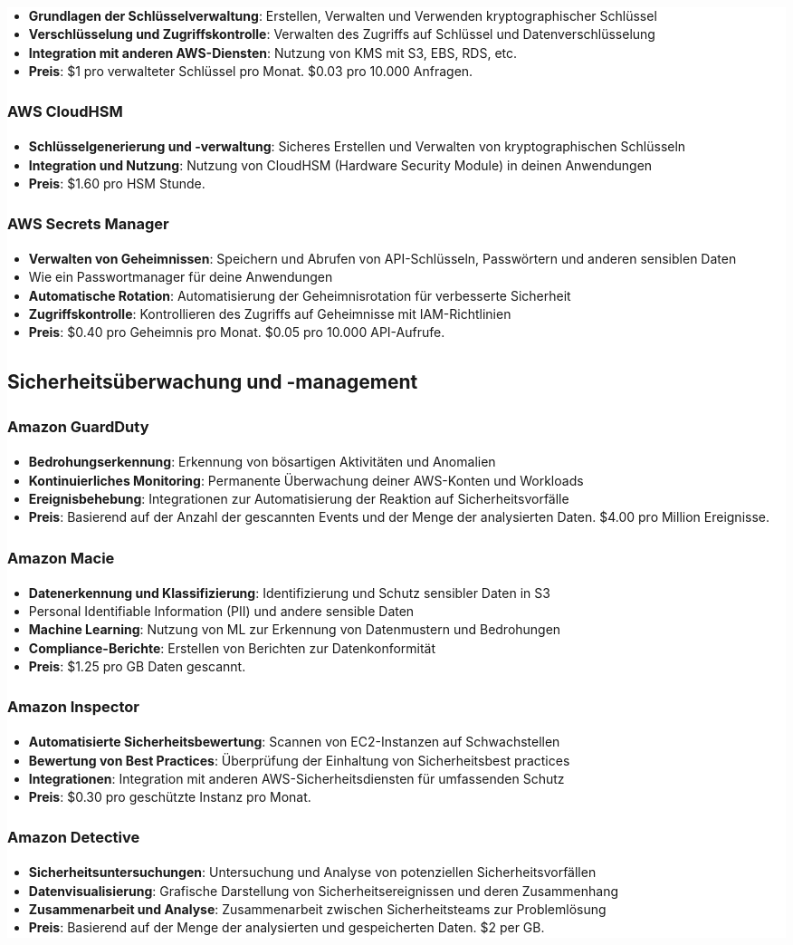 - **Grundlagen der Schlüsselverwaltung**: Erstellen, Verwalten und Verwenden kryptographischer Schlüssel
- **Verschlüsselung und Zugriffskontrolle**: Verwalten des Zugriffs auf Schlüssel und Datenverschlüsselung
- **Integration mit anderen AWS-Diensten**: Nutzung von KMS mit S3, EBS, RDS, etc.
- **Preis**: $1 pro verwalteter Schlüssel pro Monat. $0.03 pro 10.000 Anfragen.

### AWS CloudHSM

- **Schlüsselgenerierung und -verwaltung**: Sicheres Erstellen und Verwalten von kryptographischen Schlüsseln
- **Integration und Nutzung**: Nutzung von CloudHSM (Hardware Security Module) in deinen Anwendungen
- **Preis**: $1.60 pro HSM Stunde.

### AWS Secrets Manager

- **Verwalten von Geheimnissen**: Speichern und Abrufen von API-Schlüsseln, Passwörtern und anderen sensiblen Daten
- Wie ein Passwortmanager für deine Anwendungen
- **Automatische Rotation**: Automatisierung der Geheimnisrotation für verbesserte Sicherheit
- **Zugriffskontrolle**: Kontrollieren des Zugriffs auf Geheimnisse mit IAM-Richtlinien
- **Preis**: $0.40 pro Geheimnis pro Monat. $0.05 pro 10.000 API-Aufrufe.

## Sicherheitsüberwachung und -management

### Amazon GuardDuty

- **Bedrohungserkennung**: Erkennung von bösartigen Aktivitäten und Anomalien
- **Kontinuierliches Monitoring**: Permanente Überwachung deiner AWS-Konten und Workloads
- **Ereignisbehebung**: Integrationen zur Automatisierung der Reaktion auf Sicherheitsvorfälle
- **Preis**: Basierend auf der Anzahl der gescannten Events und der Menge der analysierten Daten. $4.00 pro Million Ereignisse.

### Amazon Macie

- **Datenerkennung und Klassifizierung**: Identifizierung und Schutz sensibler Daten in S3
- Personal Identifiable Information (PII) und andere sensible Daten
- **Machine Learning**: Nutzung von ML zur Erkennung von Datenmustern und Bedrohungen
- **Compliance-Berichte**: Erstellen von Berichten zur Datenkonformität
- **Preis**: $1.25 pro GB Daten gescannt.

### Amazon Inspector

- **Automatisierte Sicherheitsbewertung**: Scannen von EC2-Instanzen auf Schwachstellen
- **Bewertung von Best Practices**: Überprüfung der Einhaltung von Sicherheitsbest practices
- **Integrationen**: Integration mit anderen AWS-Sicherheitsdiensten für umfassenden Schutz
- **Preis**: $0.30 pro geschützte Instanz pro Monat.

### Amazon Detective

- **Sicherheitsuntersuchungen**: Untersuchung und Analyse von potenziellen Sicherheitsvorfällen
- **Datenvisualisierung**: Grafische Darstellung von Sicherheitsereignissen und deren Zusammenhang
- **Zusammenarbeit und Analyse**: Zusammenarbeit zwischen Sicherheitsteams zur Problemlösung
- **Preis**: Basierend auf der Menge der analysierten und gespeicherten Daten. $2 per GB.
